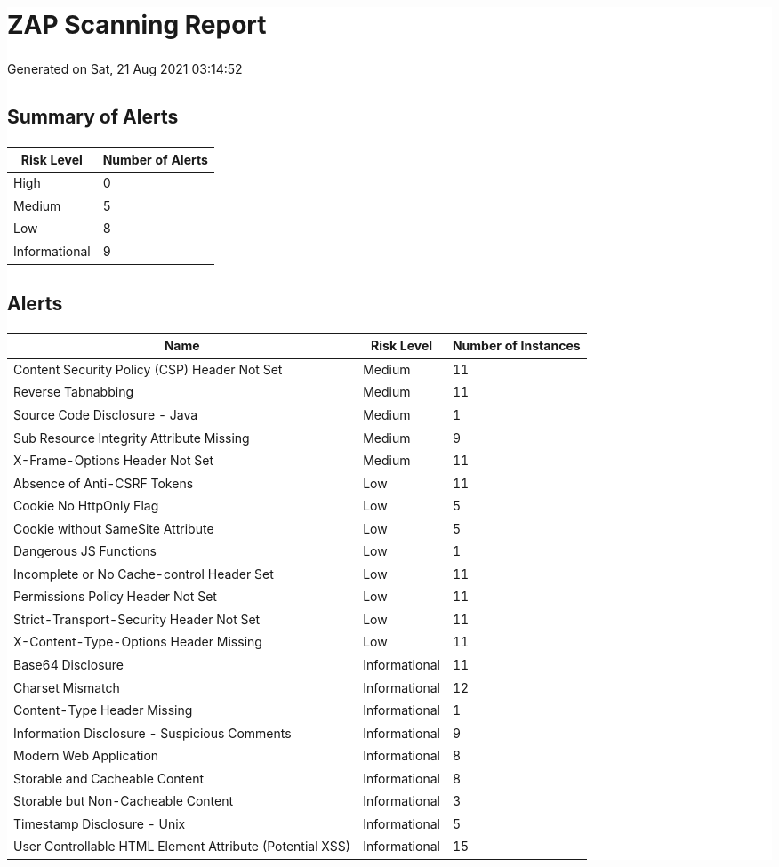 
# ZAP Scanning Report

Generated on Sat, 21 Aug 2021 03:14:52


## Summary of Alerts

| Risk Level | Number of Alerts |
| --- | --- |
| High | 0 |
| Medium | 5 |
| Low | 8 |
| Informational | 9 |

## Alerts

| Name | Risk Level | Number of Instances |
| --- | --- | --- | 
| Content Security Policy (CSP) Header Not Set | Medium | 11 | 
| Reverse Tabnabbing | Medium | 11 | 
| Source Code Disclosure - Java | Medium | 1 | 
| Sub Resource Integrity Attribute Missing | Medium | 9 | 
| X-Frame-Options Header Not Set | Medium | 11 | 
| Absence of Anti-CSRF Tokens | Low | 11 | 
| Cookie No HttpOnly Flag | Low | 5 | 
| Cookie without SameSite Attribute | Low | 5 | 
| Dangerous JS Functions | Low | 1 | 
| Incomplete or No Cache-control Header Set | Low | 11 | 
| Permissions Policy Header Not Set | Low | 11 | 
| Strict-Transport-Security Header Not Set | Low | 11 | 
| X-Content-Type-Options Header Missing | Low | 11 | 
| Base64 Disclosure | Informational | 11 | 
| Charset Mismatch  | Informational | 12 | 
| Content-Type Header Missing | Informational | 1 | 
| Information Disclosure - Suspicious Comments | Informational | 9 | 
| Modern Web Application | Informational | 8 | 
| Storable and Cacheable Content | Informational | 8 | 
| Storable but Non-Cacheable Content | Informational | 3 | 
| Timestamp Disclosure - Unix | Informational | 5 | 
| User Controllable HTML Element Attribute (Potential XSS) | Informational | 15 | 
